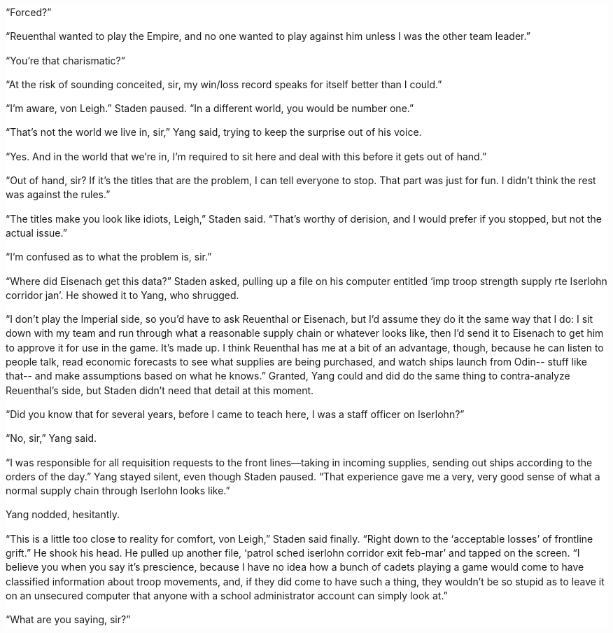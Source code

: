 “Forced?”

“Reuenthal wanted to play the Empire, and no one wanted to play against him unless I was the other team leader\.”

“You’re that charismatic?”

“At the risk of sounding conceited, sir, my win/loss record speaks for itself better than I could\.”

“I’m aware, von Leigh\.” Staden paused\. “In a different world, you would be number one\.”

“That’s not the world we live in, sir,” Yang said, trying to keep the surprise out of his voice\.

“Yes\. And in the world that we’re in, I’m required to sit here and deal with this before it gets out of hand\.”

“Out of hand, sir? If it’s the titles that are the problem, I can tell everyone to stop\. That part was just for fun\. I didn’t think the rest was against the rules\.”

“The titles make you look like idiots, Leigh,” Staden said\. “That’s worthy of derision, and I would prefer if you stopped, but not the actual issue\.”

“I’m confused as to what the problem is, sir\.”

“Where did Eisenach get this data?” Staden asked, pulling up a file on his computer entitled ‘imp troop strength supply rte Iserlohn corridor jan’\. He showed it to Yang, who shrugged\.

“I don’t play the Imperial side, so you’d have to ask Reuenthal or Eisenach, but I’d assume they do it the same way that I do: I sit down with my team and run through what a reasonable supply chain or whatever looks like, then I’d send it to Eisenach to get him to approve it for use in the game\. It’s made up\. I think Reuenthal has me at a bit of an advantage, though, because he can listen to people talk, read economic forecasts to see what supplies are being purchased, and watch ships launch from Odin\-\- stuff like that\-\- and make assumptions based on what he knows\.” Granted, Yang could and did do the same thing to contra\-analyze Reuenthal’s side, but Staden didn’t need that detail at this moment\.

“Did you know that for several years, before I came to teach here, I was a staff officer on Iserlohn?”

“No, sir,” Yang said\.

“I was responsible for all requisition requests to the front lines—taking in incoming supplies, sending out ships according to the orders of the day\.” Yang stayed silent, even though Staden paused\. “That experience gave me a very, very good sense of what a normal supply chain through Iserlohn looks like\.”

Yang nodded, hesitantly\.

“This is a little too close to reality for comfort, von Leigh,” Staden said finally\. “Right down to the ‘acceptable losses’ of frontline grift\.” He shook his head\. He pulled up another file, ‘patrol sched iserlohn corridor exit feb\-mar’ and tapped on the screen\. “I believe you when you say it’s prescience, because I have no idea how a bunch of cadets playing a game would come to have classified information about troop movements, and, if they did come to have such a thing, they wouldn’t be so stupid as to leave it on an unsecured computer that anyone with a school administrator account can simply look at\.”

“What are you saying, sir?”
